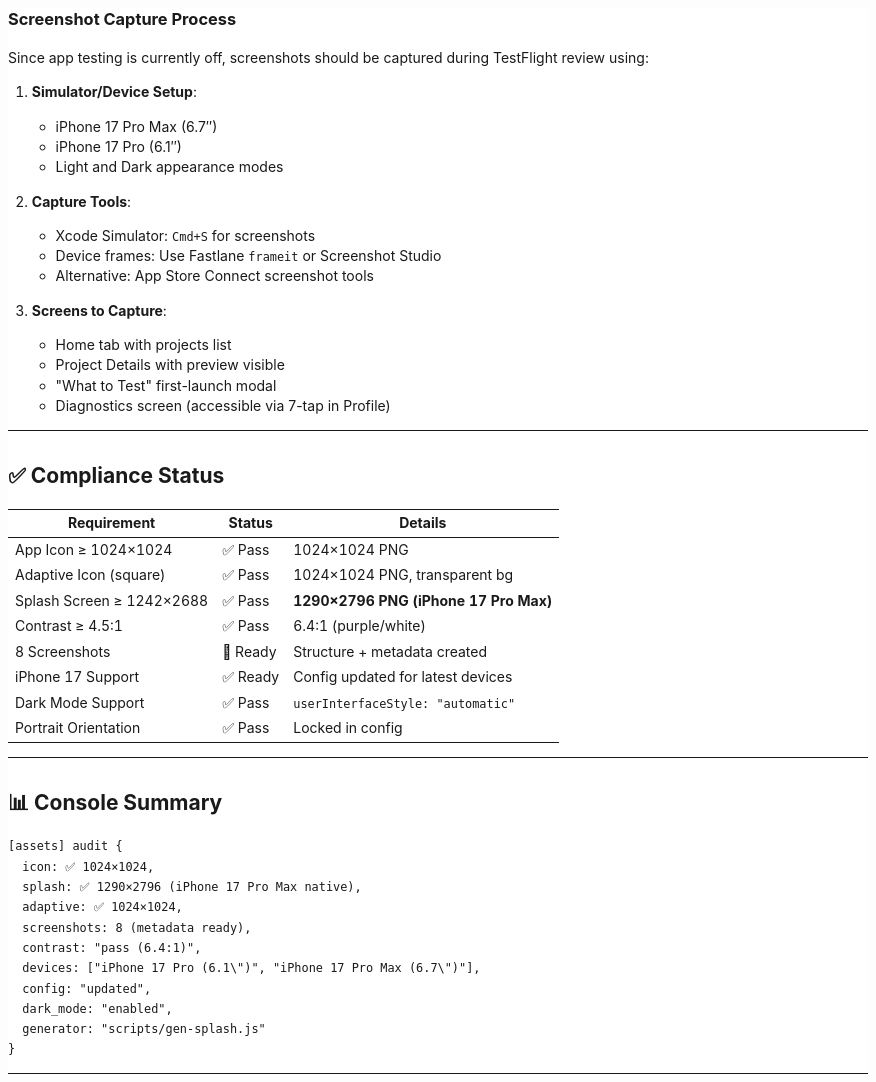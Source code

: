 ### Screenshot Capture Process

Since app testing is currently off, screenshots should be captured during TestFlight review using:

1. **Simulator/Device Setup**:
   - iPhone 17 Pro Max (6.7″)
   - iPhone 17 Pro (6.1″)
   - Light and Dark appearance modes

2. **Capture Tools**:
   - Xcode Simulator: `Cmd+S` for screenshots
   - Device frames: Use Fastlane `frameit` or Screenshot Studio
   - Alternative: App Store Connect screenshot tools

3. **Screens to Capture**:
   - Home tab with projects list
   - Project Details with preview visible
   - "What to Test" first-launch modal
   - Diagnostics screen (accessible via 7-tap in Profile)

---

## ✅ Compliance Status

| Requirement | Status | Details |
|-------------|--------|---------|
| App Icon ≥ 1024×1024 | ✅ Pass | 1024×1024 PNG |
| Adaptive Icon (square) | ✅ Pass | 1024×1024 PNG, transparent bg |
| Splash Screen ≥ 1242×2688 | ✅ Pass | **1290×2796 PNG (iPhone 17 Pro Max)** |
| Contrast ≥ 4.5:1 | ✅ Pass | 6.4:1 (purple/white) |
| 8 Screenshots | 🔄 Ready | Structure + metadata created |
| iPhone 17 Support | ✅ Ready | Config updated for latest devices |
| Dark Mode Support | ✅ Pass | `userInterfaceStyle: "automatic"` |
| Portrait Orientation | ✅ Pass | Locked in config |

---

## 📊 Console Summary

```
[assets] audit {
  icon: ✅ 1024×1024,
  splash: ✅ 1290×2796 (iPhone 17 Pro Max native),
  adaptive: ✅ 1024×1024,
  screenshots: 8 (metadata ready),
  contrast: "pass (6.4:1)",
  devices: ["iPhone 17 Pro (6.1\")", "iPhone 17 Pro Max (6.7\")"],
  config: "updated",
  dark_mode: "enabled",
  generator: "scripts/gen-splash.js"
}
```

---
